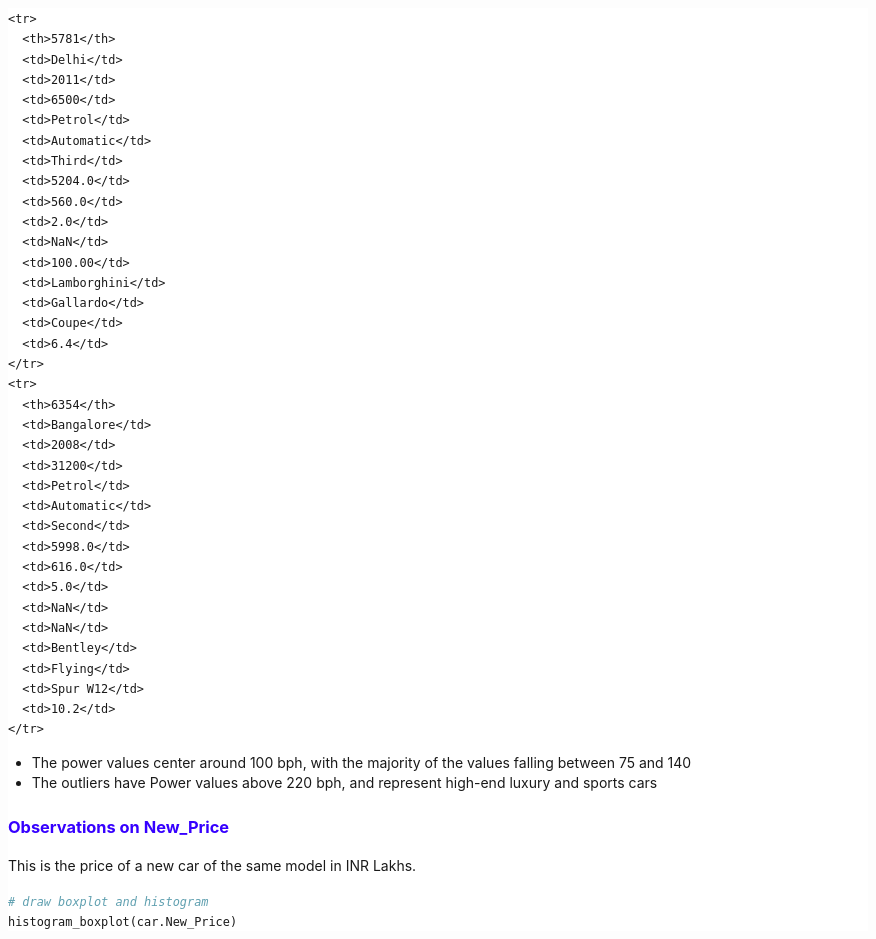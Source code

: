     <tr>
      <th>5781</th>
      <td>Delhi</td>
      <td>2011</td>
      <td>6500</td>
      <td>Petrol</td>
      <td>Automatic</td>
      <td>Third</td>
      <td>5204.0</td>
      <td>560.0</td>
      <td>2.0</td>
      <td>NaN</td>
      <td>100.00</td>
      <td>Lamborghini</td>
      <td>Gallardo</td>
      <td>Coupe</td>
      <td>6.4</td>
    </tr>
    <tr>
      <th>6354</th>
      <td>Bangalore</td>
      <td>2008</td>
      <td>31200</td>
      <td>Petrol</td>
      <td>Automatic</td>
      <td>Second</td>
      <td>5998.0</td>
      <td>616.0</td>
      <td>5.0</td>
      <td>NaN</td>
      <td>NaN</td>
      <td>Bentley</td>
      <td>Flying</td>
      <td>Spur W12</td>
      <td>10.2</td>
    </tr>
  </tbody>
</table>
</div>



* The power values center around 100 bph, with the majority of the values falling between 75 and 140
* The outliers have Power values above 220 bph, and represent high-end luxury and sports cars

### <span style='color:#3600ff'>  Observations on New_Price </span>
This is the price of a new car of the same model in INR Lakhs.


```python
# draw boxplot and histogram
histogram_boxplot(car.New_Price)
```
